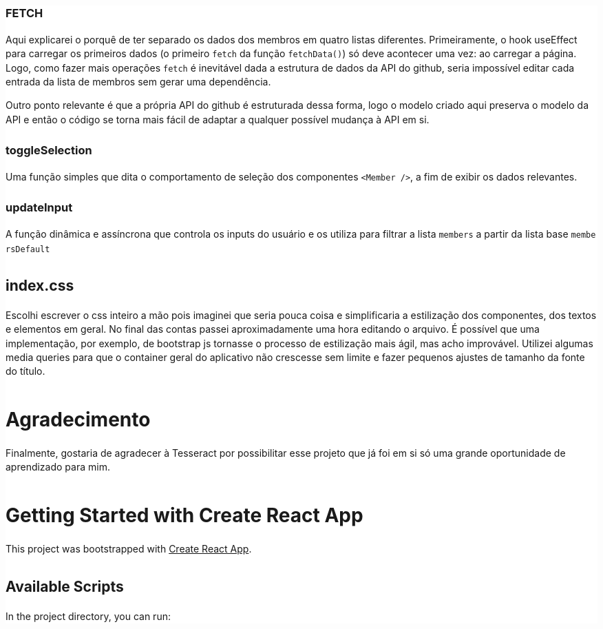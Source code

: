 ### FETCH

Aqui explicarei o porquê de ter separado os dados dos membros em quatro listas diferentes. Primeiramente, o hook useEffect
para carregar os primeiros dados (o primeiro `fetch` da função `fetchData()`) só deve acontecer uma vez: ao carregar a página.
Logo, como fazer mais operações `fetch` é inevitável dada a estrutura de dados da API do github, seria impossível editar
cada entrada da lista de membros sem gerar uma dependência.

Outro ponto relevante é que a própria API do github é estruturada dessa forma, logo o modelo criado aqui preserva o modelo
da API e então o código se torna mais fácil de adaptar a qualquer possível mudança à API em si.

### toggleSelection

Uma função simples que dita o comportamento de seleção dos componentes `<Member />`, a fim de exibir os dados relevantes.

### updateInput

A função dinâmica e assíncrona que controla os inputs do usuário e os utiliza para filtrar a lista `members` a partir da lista
base `membersDefault`

## index.css

Escolhi escrever o css inteiro a mão pois imaginei que seria pouca coisa e simplificaria a estilização dos componentes, dos textos
e elementos em geral. No final das contas passei aproximadamente uma hora editando o arquivo. É possível que uma implementação, por
exemplo, de bootstrap js tornasse o processo de estilização mais ágil, mas acho improvável. Utilizei algumas media queries para
que o container geral do aplicativo não crescesse sem limite e fazer pequenos ajustes de tamanho da fonte do título.

# Agradecimento

Finalmente, gostaria de agradecer à Tesseract por possibilitar esse projeto que já foi em si só uma grande oportunidade de
aprendizado para mim.

# Getting Started with Create React App

This project was bootstrapped with [Create React App](https://github.com/facebook/create-react-app).

## Available Scripts

In the project directory, you can run:

